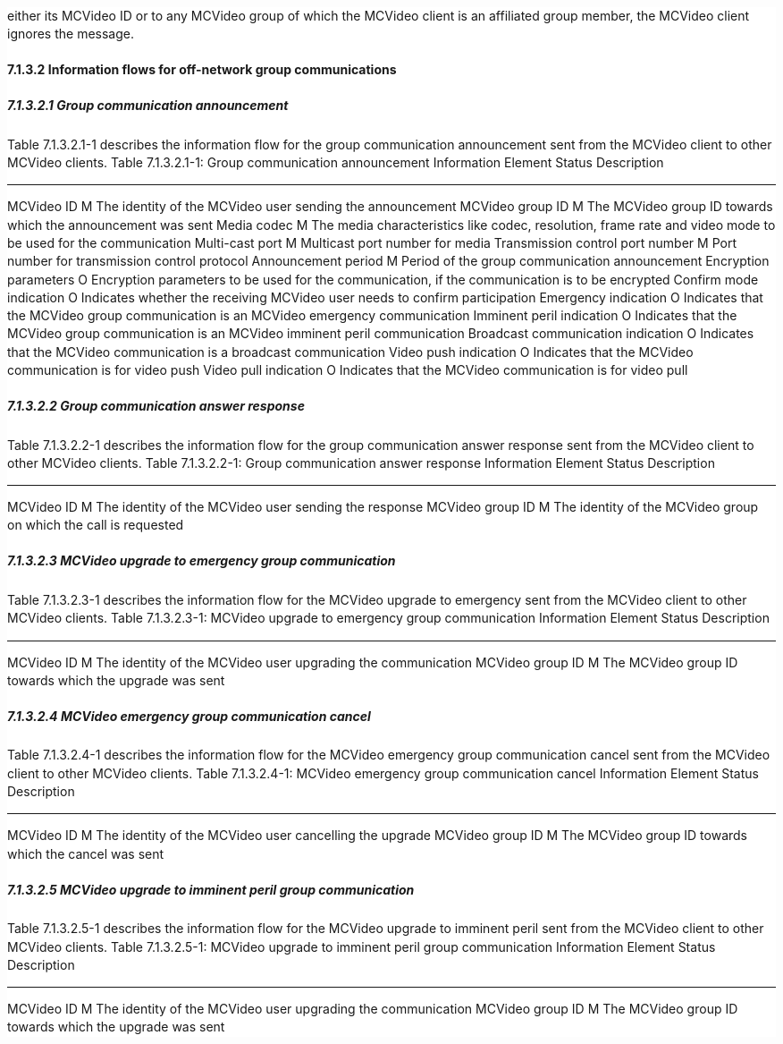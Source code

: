 either its MCVideo ID or to any MCVideo group of which the MCVideo client is
an affiliated group member, the MCVideo client ignores the message.
#### 7.1.3.2 Information flows for off-network group communications
##### 7.1.3.2.1 Group communication announcement
Table 7.1.3.2.1-1 describes the information flow for the group communication
announcement sent from the MCVideo client to other MCVideo clients.
Table 7.1.3.2.1-1: Group communication announcement
Information Element Status Description
* * *
MCVideo ID M The identity of the MCVideo user sending the announcement MCVideo
group ID M The MCVideo group ID towards which the announcement was sent Media
codec M The media characteristics like codec, resolution, frame rate and video
mode to be used for the communication Multi-cast port M Multicast port number
for media Transmission control port number M Port number for transmission
control protocol Announcement period M Period of the group communication
announcement Encryption parameters O Encryption parameters to be used for the
communication, if the communication is to be encrypted Confirm mode indication
O Indicates whether the receiving MCVideo user needs to confirm participation
Emergency indication O Indicates that the MCVideo group communication is an
MCVideo emergency communication Imminent peril indication O Indicates that the
MCVideo group communication is an MCVideo imminent peril communication
Broadcast communication indication O Indicates that the MCVideo communication
is a broadcast communication Video push indication O Indicates that the
MCVideo communication is for video push Video pull indication O Indicates that
the MCVideo communication is for video pull
##### 7.1.3.2.2 Group communication answer response
Table 7.1.3.2.2-1 describes the information flow for the group communication
answer response sent from the MCVideo client to other MCVideo clients.
Table 7.1.3.2.2-1: Group communication answer response
Information Element Status Description
* * *
MCVideo ID M The identity of the MCVideo user sending the response MCVideo
group ID M The identity of the MCVideo group on which the call is requested
##### 7.1.3.2.3 MCVideo upgrade to emergency group communication
Table 7.1.3.2.3-1 describes the information flow for the MCVideo upgrade to
emergency sent from the MCVideo client to other MCVideo clients.
Table 7.1.3.2.3-1: MCVideo upgrade to emergency group communication
Information Element Status Description
* * *
MCVideo ID M The identity of the MCVideo user upgrading the communication
MCVideo group ID M The MCVideo group ID towards which the upgrade was sent
##### 7.1.3.2.4 MCVideo emergency group communication cancel
Table 7.1.3.2.4-1 describes the information flow for the MCVideo emergency
group communication cancel sent from the MCVideo client to other MCVideo
clients.
Table 7.1.3.2.4-1: MCVideo emergency group communication cancel
Information Element Status Description
* * *
MCVideo ID M The identity of the MCVideo user cancelling the upgrade MCVideo
group ID M The MCVideo group ID towards which the cancel was sent
##### 7.1.3.2.5 MCVideo upgrade to imminent peril group communication
Table 7.1.3.2.5-1 describes the information flow for the MCVideo upgrade to
imminent peril sent from the MCVideo client to other MCVideo clients.
Table 7.1.3.2.5-1: MCVideo upgrade to imminent peril group communication
Information Element Status Description
* * *
MCVideo ID M The identity of the MCVideo user upgrading the communication
MCVideo group ID M The MCVideo group ID towards which the upgrade was sent